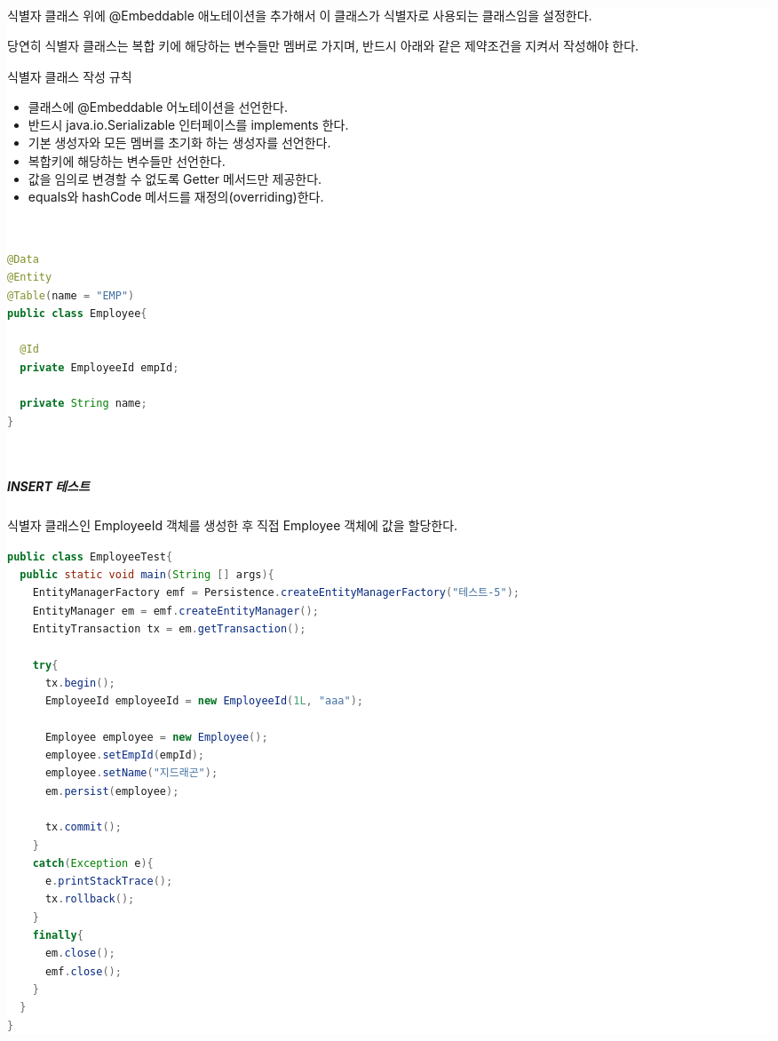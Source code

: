 식별자 클래스 위에  @Embeddable 애노테이션을 추가해서 이 클래스가 식별자로 사용되는 클래스임을 설정한다.<br>

당연히 식별자 클래스는 복합 키에 해당하는 변수들만 멤버로 가지며, 반드시 아래와 같은 제약조건을 지켜서 작성해야 한다.<br>

식별자 클래스 작성 규칙

- 클래스에  @Embeddable 어노테이션을 선언한다.
- 반드시 java.io.Serializable 인터페이스를 implements 한다.
- 기본 생성자와 모든 멤버를 초기화 하는 생성자를 선언한다.
- 복합키에 해당하는 변수들만 선언한다.
- 값을 임의로 변경할 수 없도록 Getter 메서드만 제공한다.
- equals와 hashCode 메서드를 재정의(overriding)한다.

<br>



```java
@Data
@Entity
@Table(name = "EMP")
public class Employee{
  
  @Id
  private EmployeeId empId;
  
  private String name;
}
```

<br>



##### INSERT 테스트

식별자 클래스인 EmployeeId 객체를 생성한 후 직접 Employee 객체에 값을 할당한다.

```java
public class EmployeeTest{
  public static void main(String [] args){
    EntityManagerFactory emf = Persistence.createEntityManagerFactory("테스트-5");
    EntityManager em = emf.createEntityManager();
    EntityTransaction tx = em.getTransaction();
    
    try{
      tx.begin();
      EmployeeId employeeId = new EmployeeId(1L, "aaa");
      
      Employee employee = new Employee();
      employee.setEmpId(empId);
      employee.setName("지드래곤");
      em.persist(employee);
      
      tx.commit();
    }
    catch(Exception e){
      e.printStackTrace();
      tx.rollback();
    }
    finally{
      em.close();
      emf.close();
    }
  }
}
```
